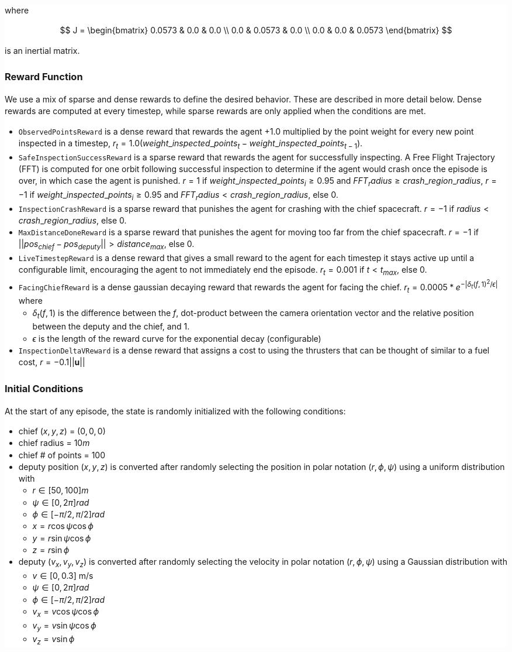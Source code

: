 where

$$
J =
\begin{bmatrix}
    0.0573 & 0.0 & 0.0 \\
    0.0 & 0.0573 & 0.0 \\
    0.0 & 0.0 & 0.0573
\end{bmatrix}
$$

is an inertial matrix.

### Reward Function

We use a mix of sparse and dense rewards to define the desired behavior. These are described in more detail below. Dense rewards are computed at every timestep, while sparse rewards are only applied when the conditions are met.

* `ObservedPointsReward` is a dense reward that rewards the agent +1.0 multiplied by the point weight for every new point inspected in a timestep, $r_t = 1.0(weight\_inspected\_points_t - weight\_inspected\_points_{t-1})$.
* `SafeInspectionSuccessReward` is a sparse reward that rewards the agent for successfully inspecting. A Free Flight Trajectory (FFT) is computed for one orbit following successful inspection to determine if the agent would crash once the episode is over, in which case the agent is punished. $r = 1$ if $weight\_inspected\_points_i \geq 0.95$ and $FFT_radius \geq crash\_region\_radius$, $r = -1$ if $weight\_inspected\_points_i \geq 0.95$ and $FFT_radius < crash\_region\_radius$, else 0.
* `InspectionCrashReward` is a sparse reward that punishes the agent for crashing with the chief spacecraft. $r = -1$ if $radius < crash\_region\_radius$, else 0.
* `MaxDistanceDoneReward` is a sparse reward that punishes the agent for moving too far from the chief spacecraft. $r = -1$ if $||pos_{chief} - pos_{deputy}|| > distance_{max}$, else 0.
* `LiveTimestepReward` is a dense reward that gives a small reward to the agent for each timestep it stays active up until a configurable limit, encouraging the agent to not immediately end the episode. $r_t = 0.001$ if $t < t_{max}$, else 0.
* `FacingChiefReward` is a dense gaussian decaying reward that rewards the agent for facing the chief. $r_t = 0.0005 * e^{-|\delta_t(f, 1)^2 / \epsilon|}$ where
    * $\delta_t(f, 1)$ is the difference between the $f$, dot-product between the camera orientation vector and the relative position between the deputy and the chief, and 1.
    * $\epsilon$ is the length of the reward curve for the exponential decay (configurable)
* `InspectionDeltaVReward` is a dense reward that assigns a cost to using the thrusters that can be thought of similar to a fuel cost, $r = -0.1||\boldsymbol{u}||$

### Initial Conditions

At the start of any episode, the state is randomly initialized with the following conditions:

* chief $(x,y,z)$ = $(0, 0, 0)$
* chief radius = $10 m$
* chief # of points = $100$
* deputy position $(x, y, z)$ is converted after randomly selecting the position in polar notation $(r, \phi, \psi)$ using a uniform distribution with
    * $r \in [50, 100] m$
    * $\psi \in [0, 2\pi] rad$
    * $\phi \in [-\pi/2, \pi/2] rad$
    * $x = r \cos{\psi} \cos{\phi}$
    * $y = r \sin{\psi} \cos{\phi}$
    * $z = r \sin{\phi}$
* deputy $(v_x, v_y, v_z)$ is converted after randomly selecting the velocity in polar notation $(r, \phi, \psi)$ using a Gaussian distribution with
    * $v \in [0, 0.3]$ m/s
    * $\psi \in [0, 2\pi] rad$
    * $\phi \in [-\pi/2, \pi/2] rad$
    * $v_x = v \cos{\psi} \cos{\phi}$
    * $v_y = v \sin{\psi} \cos{\phi}$
    * $v_z = v \sin{\phi}$